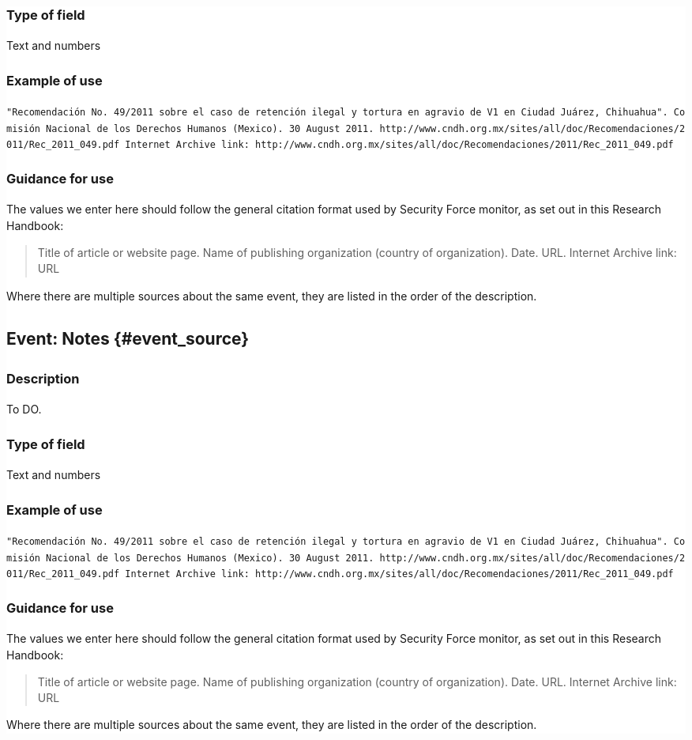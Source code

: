### Type of field

Text and numbers

### Example of use

`"Recomendación No. 49/2011 sobre el caso de retención ilegal y tortura en agravio de V1 en Ciudad Juárez, Chihuahua". Comisión Nacional de los Derechos Humanos (Mexico). 30 August 2011. http://www.cndh.org.mx/sites/all/doc/Recomendaciones/2011/Rec_2011_049.pdf Internet Archive link: http://www.cndh.org.mx/sites/all/doc/Recomendaciones/2011/Rec_2011_049.pdf`

### Guidance for use

The values we enter here should follow the general citation format used by Security Force monitor, as set out in this Research Handbook:

> Title of article or website page. Name of publishing organization \(country of organization\). Date. URL. Internet Archive link: URL

Where there are multiple sources about the same event, they are listed in the order of the description.

## Event: Notes {#event_source}

### Description

To DO.

### Type of field

Text and numbers

### Example of use

`"Recomendación No. 49/2011 sobre el caso de retención ilegal y tortura en agravio de V1 en Ciudad Juárez, Chihuahua". Comisión Nacional de los Derechos Humanos (Mexico). 30 August 2011. http://www.cndh.org.mx/sites/all/doc/Recomendaciones/2011/Rec_2011_049.pdf Internet Archive link: http://www.cndh.org.mx/sites/all/doc/Recomendaciones/2011/Rec_2011_049.pdf`

### Guidance for use

The values we enter here should follow the general citation format used by Security Force monitor, as set out in this Research Handbook:

> Title of article or website page. Name of publishing organization \(country of organization\). Date. URL. Internet Archive link: URL

Where there are multiple sources about the same event, they are listed in the order of the description.

